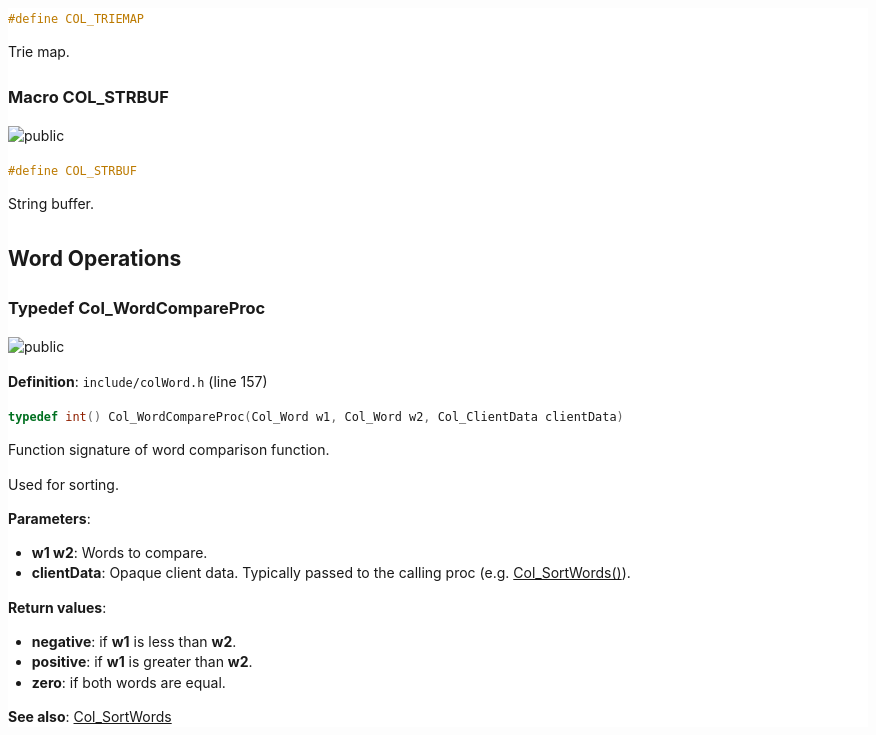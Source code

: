 ```cpp
#define COL_TRIEMAP
```

Trie map.





<a id="group__words_1ga747d59c28f0e463cc0818ba691aade31"></a>
### Macro COL\_STRBUF

![][public]

```cpp
#define COL_STRBUF
```

String buffer.





## Word Operations

<a id="group__words_1ga45896e7eb4f62148f854d9bd9e220137"></a>
### Typedef Col\_WordCompareProc

![][public]

**Definition**: `include/colWord.h` (line 157)

```cpp
typedef int() Col_WordCompareProc(Col_Word w1, Col_Word w2, Col_ClientData clientData)
```

Function signature of word comparison function.

Used for sorting.






**Parameters**:

* **w1 w2**: Words to compare.
* **clientData**: Opaque client data. Typically passed to the calling proc (e.g. [Col\_SortWords()](col_word_8h.md#group__words_1gaba761f87ccbab03b17efbf6bb232f112)).


**Return values**:

* **negative**: if **w1** is less than **w2**.
* **positive**: if **w1** is greater than **w2**.
* **zero**: if both words are equal.



**See also**: [Col\_SortWords](col_word_8h.md#group__words_1gaba761f87ccbab03b17efbf6bb232f112)


[public]: https://img.shields.io/badge/-public-brightgreen (public)
[C++]: https://img.shields.io/badge/language-C%2B%2B-blue (C++)
[Markdown]: https://img.shields.io/badge/language-Markdown-blue (Markdown)
